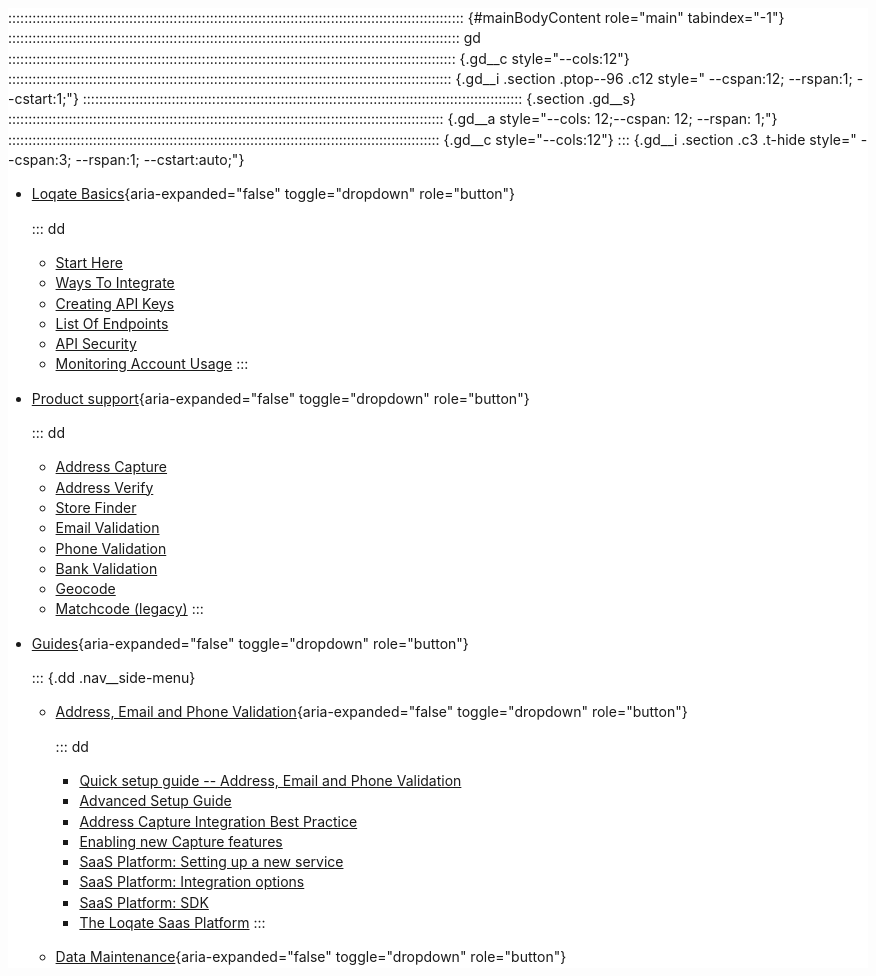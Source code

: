 ::::::::::::::::::::::::::::::::::::::::::::::::::::::::::::::::::::::::::::::::::::::::::::::::::::::::::::::::: {#mainBodyContent role="main" tabindex="-1"}
:::::::::::::::::::::::::::::::::::::::::::::::::::::::::::::::::::::::::::::::::::::::::::::::::::::::::::::::: gd
::::::::::::::::::::::::::::::::::::::::::::::::::::::::::::::::::::::::::::::::::::::::::::::::::::::::::::::: {.gd__c style="--cols:12"}
:::::::::::::::::::::::::::::::::::::::::::::::::::::::::::::::::::::::::::::::::::::::::::::::::::::::::::::: {.gd__i .section .ptop--96 .c12 style=" --cspan:12; --rspan:1; --cstart:1;"}
::::::::::::::::::::::::::::::::::::::::::::::::::::::::::::::::::::::::::::::::::::::::::::::::::::::::::::: {.section .gd__s}
:::::::::::::::::::::::::::::::::::::::::::::::::::::::::::::::::::::::::::::::::::::::::::::::::::::::::::: {.gd__a style="--cols: 12;--cspan: 12; --rspan: 1;"}
::::::::::::::::::::::::::::::::::::::::::::::::::::::::::::::::::::::::::::::::::::::::::::::::::::::::::: {.gd__c style="--cols:12"}
::: {.gd__i .section .c3 .t-hide style=" --cspan:3; --rspan:1; --cstart:auto;"}
- [Loqate Basics](#){aria-expanded="false" toggle="dropdown"
  role="button"}

  ::: dd
  - [Start Here](/developers/getting-started/)
  - [Ways To Integrate](/developers/getting-started/ways-to-integrate/)
  - [Creating API Keys](/developers/getting-started/creating-api-keys/)
  - [List Of Endpoints](/developers/getting-started/list-of-endpoints/)
  - [API Security](/developers/getting-started/api-security/)
  - [Monitoring Account
    Usage](/developers/getting-started/monitoring-account-usage/)
  :::
- [Product support](#){aria-expanded="false" toggle="dropdown"
  role="button"}

  ::: dd
  - [Address Capture](/developers/address-capture/)
  - [Address Verify](/developers/address-verify/)
  - [Store Finder](/developers/store-finder/)
  - [Email Validation](/developers/email-validation/)
  - [Phone Validation](/developers/phone-verification/)
  - [Bank Validation](/developers/bank-verification/)
  - [Geocode](/developers/geocode/)
  - [Matchcode (legacy)](/developers/matchcode/)
  :::
- [Guides](#){aria-expanded="false" toggle="dropdown" role="button"}

  ::: {.dd .nav__side-menu}
  - [Address, Email and Phone Validation](#){aria-expanded="false"
    toggle="dropdown" role="button"}

    ::: dd
    - [Quick setup guide -- Address, Email and Phone
      Validation](/developers/guides/quick/)
    - [Advanced Setup Guide](/developers/guides/advanced-setup-guide/)
    - [Address Capture Integration Best
      Practice](/developers/guides/address-capture-integration-best-practice/)
    - [Enabling new Capture
      features](/developers/guides/enabling-new-capture-features/)
    - [SaaS Platform: Setting up a new
      service](/developers/guides/saas-platform-setting-up/)
    - [SaaS Platform: Integration
      options](/developers/guides/saas-platform-integration-options/)
    - [SaaS Platform: SDK](/developers/guides/saas-platform-sdk/)
    - [The Loqate Saas
      Platform](/developers/guides/the-loqate-saas-platform/)
    :::
  - [Data Maintenance](#){aria-expanded="false" toggle="dropdown"
    role="button"}
